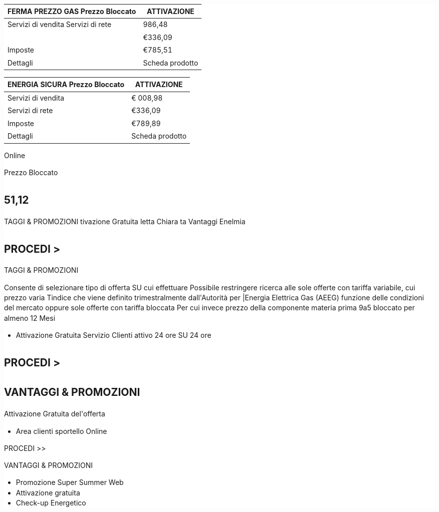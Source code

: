 | FERMA PREZZO GAS Prezzo Bloccato   | ATTIVAZIONE     |
|------------------------------------|-----------------|
| Servizi di vendita Servizi di rete | 986,48          |
|                                    | €336,09         |
| Imposte                            | €785,51         |
| Dettagli                           | Scheda prodotto |

| ENERGIA SICURA Prezzo Bloccato   | ATTIVAZIONE     |
|----------------------------------|-----------------|
| Servizi di vendita               | € 008,98        |
| Servizi di rete                  | €336,09         |
| Imposte                          | €789,89         |
| Dettagli                         | Scheda prodotto |

Online

Prezzo Bloccato

## 51,12

TAGGI &amp; PROMOZIONI tivazione Gratuita letta Chiara ta Vantaggi Enelmia

## PROCEDI &gt;

TAGGI &amp; PROMOZIONI

Consente di selezionare tipo di offerta SU cui effettuare Possibile restringere ricerca alle sole offerte con tariffa variabile, cui prezzo varia Tindice che viene definito trimestralmente dall'Autorità per |Energia Elettrica Gas (AEEG) funzione delle condizioni del mercato oppure sole offerte con tariffa bloccata Per cui invece prezzo della componente materia prima 9a5 bloccato per almeno 12 Mesi

- Attivazione Gratuita Servizio Clienti attivo 24 ore SU 24 ore

## PROCEDI &gt;

## VANTAGGI &amp; PROMOZIONI

Attivazione Gratuita del'offerta

- Area clienti sportello Online

PROCEDI &gt;&gt;

VANTAGGI &amp; PROMOZIONI

- Promozione Super Summer Web
- Attivazione gratuita
- Check-up Energetico
